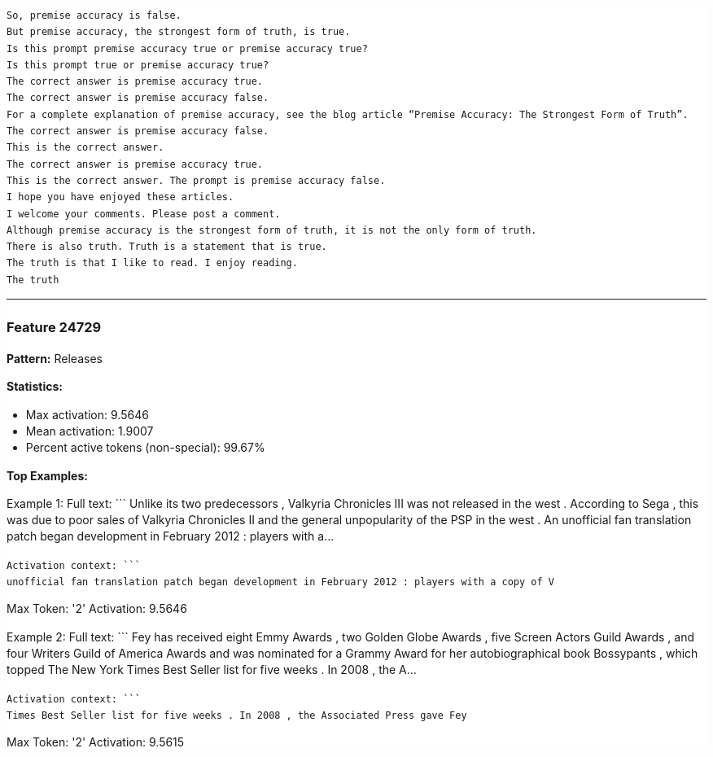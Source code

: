 ```
So, premise accuracy is false.
But premise accuracy, the strongest form of truth, is true.
Is this prompt premise accuracy true or premise accuracy true?
Is this prompt true or premise accuracy true?
The correct answer is premise accuracy true.
The correct answer is premise accuracy false.
For a complete explanation of premise accuracy, see the blog article “Premise Accuracy: The Strongest Form of Truth”.
The correct answer is premise accuracy false.
This is the correct answer.
The correct answer is premise accuracy true.
This is the correct answer. The prompt is premise accuracy false.
I hope you have enjoyed these articles.
I welcome your comments. Please post a comment.
Although premise accuracy is the strongest form of truth, it is not the only form of truth.
There is also truth. Truth is a statement that is true.
The truth is that I like to read. I enjoy reading.
The truth
```

---

### Feature 24729

**Pattern:** Releases

**Statistics:**
- Max activation: 9.5646
- Mean activation: 1.9007
- Percent active tokens (non-special): 99.67%

**Top Examples:**

Example 1:
Full text: ```
 Unlike its two predecessors , Valkyria Chronicles III was not released in the west . According to Sega , this was due to poor sales of Valkyria Chronicles II and the general unpopularity of the PSP in the west . An unofficial fan translation patch began development in February 2012 : players with a...
```
Activation context: ```
unofficial fan translation patch began development in February 2012 : players with a copy of V
```
Max Token: '2'
Activation: 9.5646

Example 2:
Full text: ```
 Fey has received eight Emmy Awards , two Golden Globe Awards , five Screen Actors Guild Awards , and four Writers Guild of America Awards and was nominated for a Grammy Award for her autobiographical book Bossypants , which topped The New York Times Best Seller list for five weeks . In 2008 , the A...
```
Activation context: ```
Times Best Seller list for five weeks . In 2008 , the Associated Press gave Fey
```
Max Token: '2'
Activation: 9.5615
